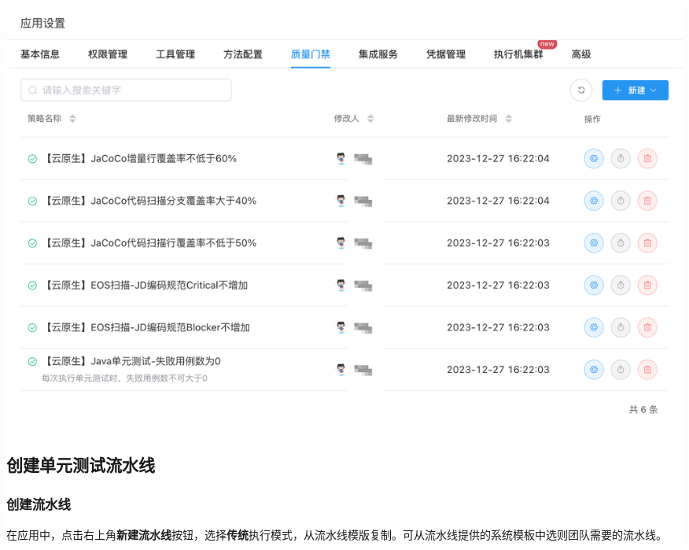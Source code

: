 ![](images/pipeline/pipelines_quality_access.png)

## 创建单元测试流水线

### 创建流水线

在应用中，点击右上角**新建流水线**按钮，选择**传统**执行模式，从流水线模版复制。可从流水线提供的系统模板中选则团队需要的流水线。
